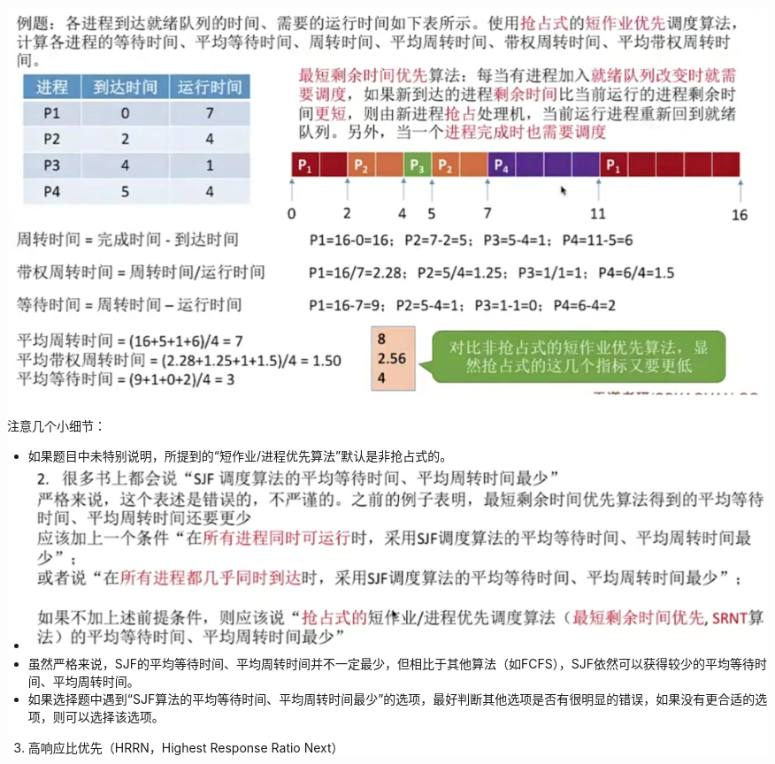    ![image-20241111165846700](操作系统.assets/image-20241111165846700.png)

   注意几个小细节：

   - 如果题目中未特别说明，所提到的“短作业/进程优先算法”默认是非抢占式的。
   - ![image-20241111165907854](操作系统.assets/image-20241111165907854.png)
   - 虽然严格来说，SJF的平均等待时间、平均周转时间并不一定最少，但相比于其他算法（如FCFS），SJF依然可以获得较少的平均等待时间、平均周转时间。
   - 如果选择题中遇到“SJF算法的平均等待时间、平均周转时间最少”的选项，最好判断其他选项是否有很明显的错误，如果没有更合适的选项，则可以选择该选项。

3. 高响应比优先（HRRN，Highest Response Ratio Next）
